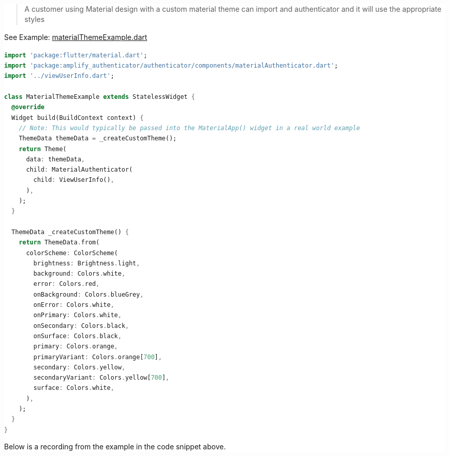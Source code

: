 > A customer using Material design with a custom material theme can import and authenticator and it will use the appropriate styles

See Example: [materialThemeExample.dart](./example/amplify_authenticator_example/lib/stories/materialTheme/materialThemeExample.dart)

```dart
import 'package:flutter/material.dart';
import 'package:amplify_authenticator/authenticator/components/materialAuthenticator.dart';
import '../viewUserInfo.dart';

class MaterialThemeExample extends StatelessWidget {
  @override
  Widget build(BuildContext context) {
    // Note: This would typically be passed into the MaterialApp() widget in a real world example
    ThemeData themeData = _createCustomTheme();
    return Theme(
      data: themeData,
      child: MaterialAuthenticator(
        child: ViewUserInfo(),
      ),
    );
  }

  ThemeData _createCustomTheme() {
    return ThemeData.from(
      colorScheme: ColorScheme(
        brightness: Brightness.light,
        background: Colors.white,
        error: Colors.red,
        onBackground: Colors.blueGrey,
        onError: Colors.white,
        onPrimary: Colors.white,
        onSecondary: Colors.black,
        onSurface: Colors.black,
        primary: Colors.orange,
        primaryVariant: Colors.orange[700],
        secondary: Colors.yellow,
        secondaryVariant: Colors.yellow[700],
        surface: Colors.white,
      ),
    );
  }
}
```

Below is a recording from the example in the code snippet above.
